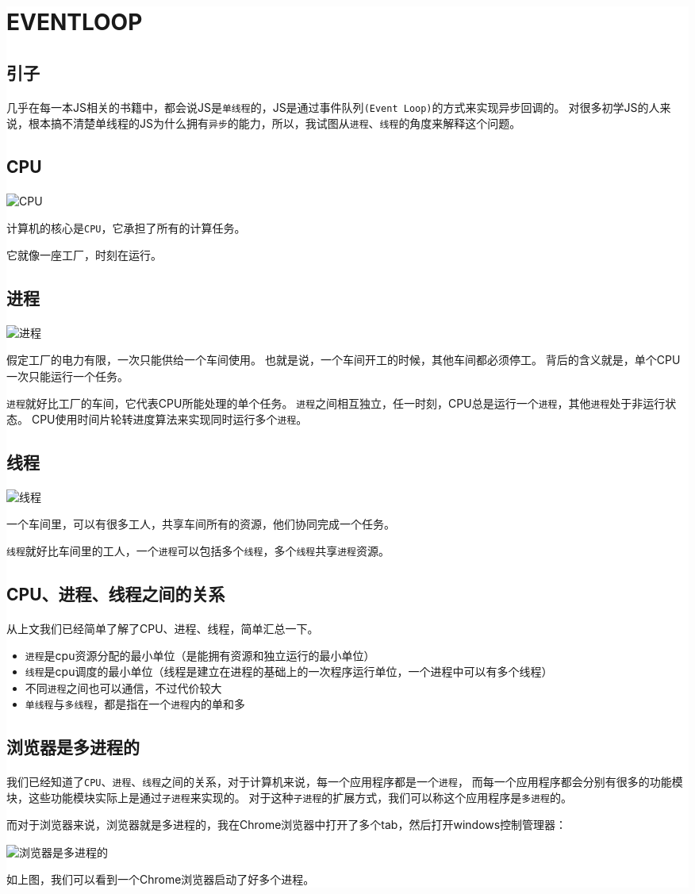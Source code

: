 # EVENTLOOP
## 引子

几乎在每一本JS相关的书籍中，都会说JS是`单线程`的，JS是通过事件队列`(Event Loop)`的方式来实现异步回调的。 对很多初学JS的人来说，根本搞不清楚单线程的JS为什么拥有`异步`的能力，所以，我试图从`进程`、`线程`的角度来解释这个问题。

## CPU

![CPU](https://user-gold-cdn.xitu.io/2019/8/20/16caca3ddada3a3d?imageView2/0/w/1280/h/960/format/webp/ignore-error/1)

计算机的核心是`CPU`，它承担了所有的计算任务。

它就像一座工厂，时刻在运行。

## 进程

![进程](https://user-gold-cdn.xitu.io/2019/8/20/16caca3ddb1e54c7?imageView2/0/w/1280/h/960/format/webp/ignore-error/1)

假定工厂的电力有限，一次只能供给一个车间使用。 也就是说，一个车间开工的时候，其他车间都必须停工。 背后的含义就是，单个CPU一次只能运行一个任务。

`进程`就好比工厂的车间，它代表CPU所能处理的单个任务。 `进程`之间相互独立，任一时刻，CPU总是运行一个`进程`，其他`进程`处于非运行状态。 CPU使用时间片轮转进度算法来实现同时运行多个`进程`。

## 线程

![线程](https://user-gold-cdn.xitu.io/2019/8/20/16caca3ddb0197b8?imageView2/0/w/1280/h/960/format/webp/ignore-error/1)

一个车间里，可以有很多工人，共享车间所有的资源，他们协同完成一个任务。

`线程`就好比车间里的工人，一个`进程`可以包括多个`线程`，多个`线程`共享`进程`资源。

## CPU、进程、线程之间的关系

从上文我们已经简单了解了CPU、进程、线程，简单汇总一下。

- `进程`是cpu资源分配的最小单位（是能拥有资源和独立运行的最小单位）
- `线程`是cpu调度的最小单位（线程是建立在进程的基础上的一次程序运行单位，一个进程中可以有多个线程）
- 不同`进程`之间也可以通信，不过代价较大
- `单线程`与`多线程`，都是指在一个`进程`内的单和多

## 浏览器是多进程的

我们已经知道了`CPU`、`进程`、`线程`之间的关系，对于计算机来说，每一个应用程序都是一个`进程`， 而每一个应用程序都会分别有很多的功能模块，这些功能模块实际上是通过`子进程`来实现的。 对于这种`子进程`的扩展方式，我们可以称这个应用程序是`多进程`的。

而对于浏览器来说，浏览器就是多进程的，我在Chrome浏览器中打开了多个tab，然后打开windows控制管理器：

![浏览器是多进程的](https://user-gold-cdn.xitu.io/2019/8/21/16cb1f0a851c86b9?imageView2/0/w/1280/h/960/format/webp/ignore-error/1)

如上图，我们可以看到一个Chrome浏览器启动了好多个进程。
